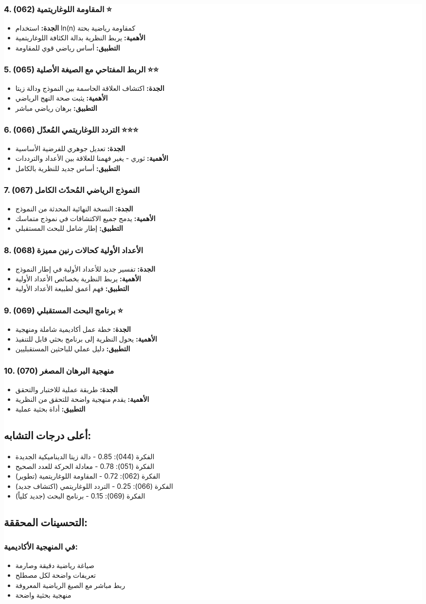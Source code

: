 ### 4. المقاومة اللوغاريتمية (062) ⭐
- **الجدة:** استخدام ln(n) كمقاومة رياضية بحتة
- **الأهمية:** يربط النظرية بدالة الكثافة اللوغاريتمية
- **التطبيق:** أساس رياضي قوي للمقاومة

### 5. الربط المفتاحي مع الصيغة الأصلية (065) ⭐⭐
- **الجدة:** اكتشاف العلاقة الحاسمة بين النموذج ودالة زيتا
- **الأهمية:** يثبت صحة النهج الرياضي
- **التطبيق:** برهان رياضي مباشر

### 6. التردد اللوغاريتمي المُعدّل (066) ⭐⭐⭐
- **الجدة:** تعديل جوهري للفرضية الأساسية
- **الأهمية:** ثوري - يغير فهمنا للعلاقة بين الأعداد والترددات
- **التطبيق:** أساس جديد للنظرية بالكامل

### 7. النموذج الرياضي المُحدّث الكامل (067)
- **الجدة:** النسخة النهائية المحدثة من النموذج
- **الأهمية:** يدمج جميع الاكتشافات في نموذج متماسك
- **التطبيق:** إطار شامل للبحث المستقبلي

### 8. الأعداد الأولية كحالات رنين مميزة (068)
- **الجدة:** تفسير جديد للأعداد الأولية في إطار النموذج
- **الأهمية:** يربط النظرية بخصائص الأعداد الأولية
- **التطبيق:** فهم أعمق لطبيعة الأعداد الأولية

### 9. برنامج البحث المستقبلي (069) ⭐
- **الجدة:** خطة عمل أكاديمية شاملة ومنهجية
- **الأهمية:** يحول النظرية إلى برنامج بحثي قابل للتنفيذ
- **التطبيق:** دليل عملي للباحثين المستقبليين

### 10. منهجية البرهان المصغر (070)
- **الجدة:** طريقة عملية للاختبار والتحقق
- **الأهمية:** يقدم منهجية واضحة للتحقق من النظرية
- **التطبيق:** أداة بحثية عملية

## أعلى درجات التشابه:
- الفكرة (044): 0.85 - دالة زيتا الديناميكية الجديدة
- الفكرة (051): 0.78 - معادلة الحركة للعدد الصحيح
- الفكرة (062): 0.72 - المقاومة اللوغاريتمية (تطوير)
- الفكرة (066): 0.25 - التردد اللوغاريتمي (اكتشاف جديد)
- الفكرة (069): 0.15 - برنامج البحث (جديد كلياً)

## التحسينات المحققة:

### في المنهجية الأكاديمية:
- صياغة رياضية دقيقة وصارمة
- تعريفات واضحة لكل مصطلح
- ربط مباشر مع الصيغ الرياضية المعروفة
- منهجية بحثية واضحة
